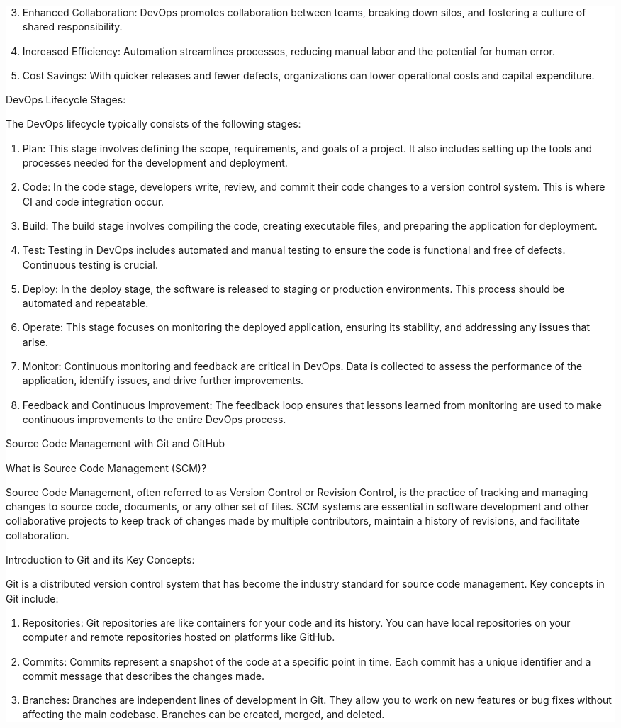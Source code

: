 3. Enhanced Collaboration: DevOps promotes collaboration between teams, breaking down silos, and fostering a culture of shared responsibility.

4. Increased Efficiency: Automation streamlines processes, reducing manual labor and the potential for human error.

5. Cost Savings: With quicker releases and fewer defects, organizations can lower operational costs and capital expenditure.

DevOps Lifecycle Stages:

The DevOps lifecycle typically consists of the following stages:

1. Plan: This stage involves defining the scope, requirements, and goals of a project. It also includes setting up the tools and processes needed for the development and deployment.

2. Code: In the code stage, developers write, review, and commit their code changes to a version control system. This is where CI and code integration occur.

3. Build: The build stage involves compiling the code, creating executable files, and preparing the application for deployment.

4. Test: Testing in DevOps includes automated and manual testing to ensure the code is functional and free of defects. Continuous testing is crucial.

5. Deploy: In the deploy stage, the software is released to staging or production environments. This process should be automated and repeatable.

6. Operate: This stage focuses on monitoring the deployed application, ensuring its stability, and addressing any issues that arise.

7. Monitor: Continuous monitoring and feedback are critical in DevOps. Data is collected to assess the performance of the application, identify issues, and drive further improvements.

8. Feedback and Continuous Improvement: The feedback loop ensures that lessons learned from monitoring are used to make continuous improvements to the entire DevOps process.

Source Code Management with Git and GitHub

What is Source Code Management (SCM)?

Source Code Management, often referred to as Version Control or Revision Control, is the practice of tracking and managing changes to source code, documents, or any other set of files. SCM systems are essential in software development and other collaborative projects to keep track of changes made by multiple contributors, maintain a history of revisions, and facilitate collaboration.

Introduction to Git and its Key Concepts:

Git is a distributed version control system that has become the industry standard for source code management. Key concepts in Git include:

1. Repositories: Git repositories are like containers for your code and its history. You can have local repositories on your computer and remote repositories hosted on platforms like GitHub.

2. Commits: Commits represent a snapshot of the code at a specific point in time. Each commit has a unique identifier and a commit message that describes the changes made.

3. Branches: Branches are independent lines of development in Git. They allow you to work on new features or bug fixes without affecting the main codebase. Branches can be created, merged, and deleted.
